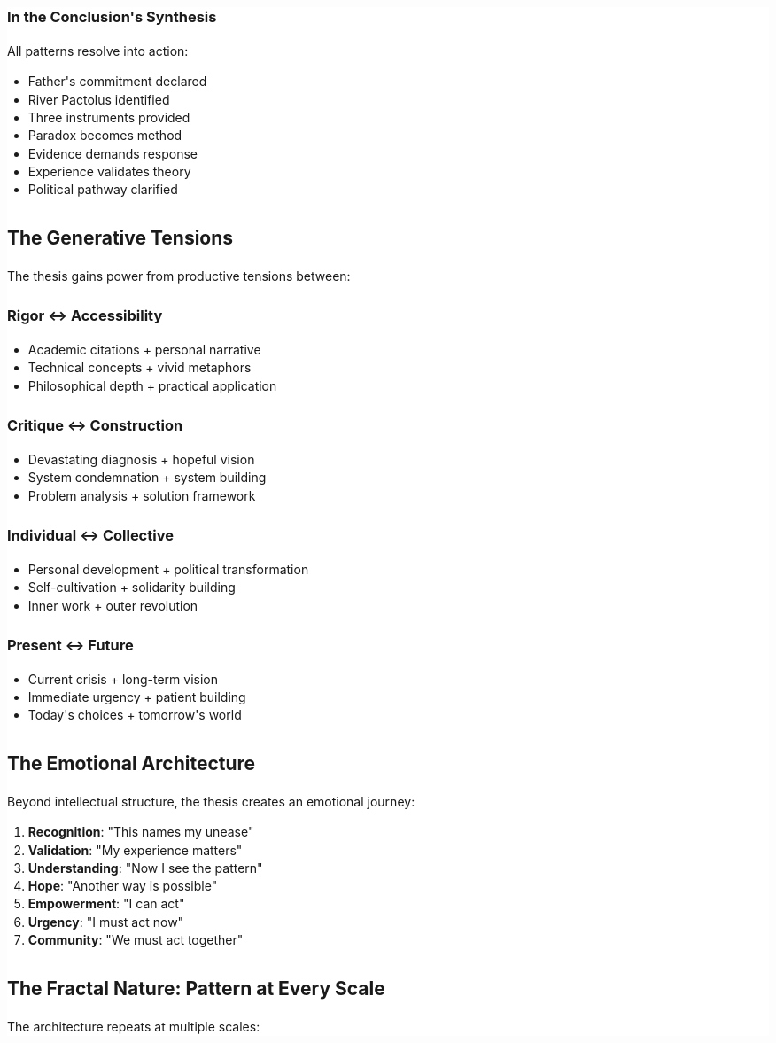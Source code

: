 ### In the Conclusion's Synthesis
All patterns resolve into action:
- Father's commitment declared
- River Pactolus identified
- Three instruments provided
- Paradox becomes method
- Evidence demands response
- Experience validates theory
- Political pathway clarified

## The Generative Tensions

The thesis gains power from productive tensions between:

### Rigor ↔ Accessibility
- Academic citations + personal narrative
- Technical concepts + vivid metaphors
- Philosophical depth + practical application

### Critique ↔ Construction  
- Devastating diagnosis + hopeful vision
- System condemnation + system building
- Problem analysis + solution framework

### Individual ↔ Collective
- Personal development + political transformation
- Self-cultivation + solidarity building  
- Inner work + outer revolution

### Present ↔ Future
- Current crisis + long-term vision
- Immediate urgency + patient building
- Today's choices + tomorrow's world

## The Emotional Architecture

Beyond intellectual structure, the thesis creates an emotional journey:

1. **Recognition**: "This names my unease"
2. **Validation**: "My experience matters"
3. **Understanding**: "Now I see the pattern"
4. **Hope**: "Another way is possible"
5. **Empowerment**: "I can act"
6. **Urgency**: "I must act now"
7. **Community**: "We must act together"

## The Fractal Nature: Pattern at Every Scale

The architecture repeats at multiple scales:
